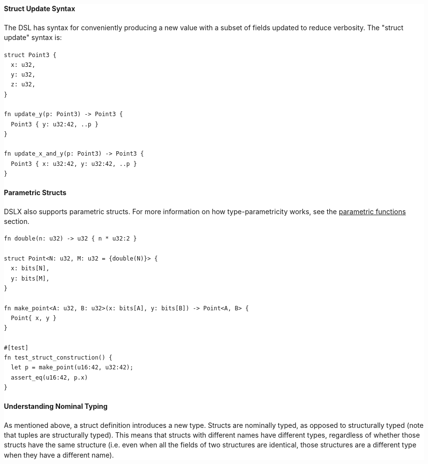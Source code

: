 #### Struct Update Syntax

The DSL has syntax for conveniently producing a new value with a subset of
fields updated to reduce verbosity. The "struct update" syntax is:

```dslx
struct Point3 {
  x: u32,
  y: u32,
  z: u32,
}

fn update_y(p: Point3) -> Point3 {
  Point3 { y: u32:42, ..p }
}

fn update_x_and_y(p: Point3) -> Point3 {
  Point3 { x: u32:42, y: u32:42, ..p }
}
```

#### Parametric Structs

DSLX also supports parametric structs. For more information on how
type-parametricity works, see the [parametric functions](#parametric-functions)
section.

```dslx
fn double(n: u32) -> u32 { n * u32:2 }

struct Point<N: u32, M: u32 = {double(N)}> {
  x: bits[N],
  y: bits[M],
}

fn make_point<A: u32, B: u32>(x: bits[A], y: bits[B]) -> Point<A, B> {
  Point{ x, y }
}

#[test]
fn test_struct_construction() {
  let p = make_point(u16:42, u32:42);
  assert_eq(u16:42, p.x)
}
```

#### Understanding Nominal Typing

As mentioned above, a struct definition introduces a new type. Structs are
nominally typed, as opposed to structurally typed (note that tuples are
structurally typed). This means that structs with different names have different
types, regardless of whether those structs have the same structure (i.e. even
when all the fields of two structures are identical, those structures are a
different type when they have a different name).


[^usebeforedef]: Otherwise there'd be a use-before-definition error.
[hughes-paper]: https://www.cs.tufts.edu/~nr/cs257/archive/john-hughes/quick.pdf